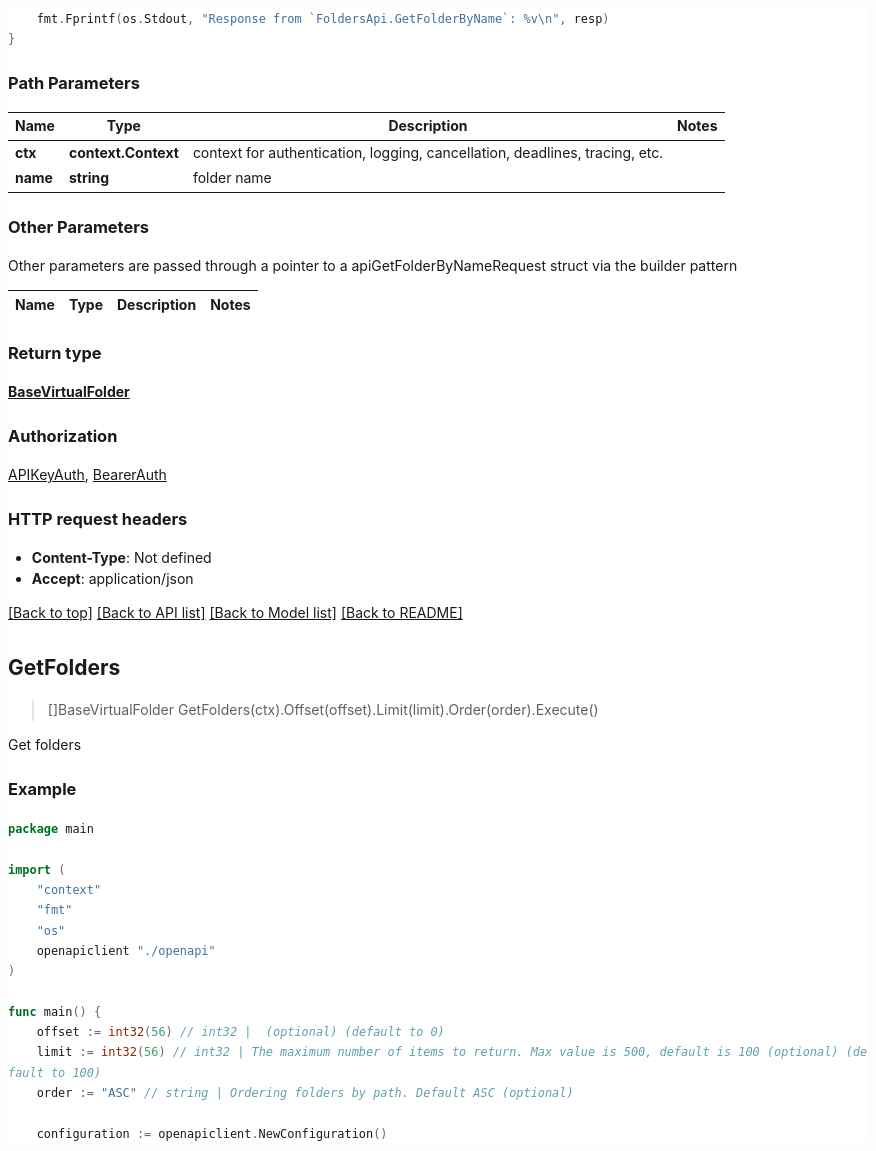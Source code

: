 ```go
    fmt.Fprintf(os.Stdout, "Response from `FoldersApi.GetFolderByName`: %v\n", resp)
}
```

### Path Parameters


Name | Type | Description  | Notes
------------- | ------------- | ------------- | -------------
**ctx** | **context.Context** | context for authentication, logging, cancellation, deadlines, tracing, etc.
**name** | **string** | folder name | 

### Other Parameters

Other parameters are passed through a pointer to a apiGetFolderByNameRequest struct via the builder pattern


Name | Type | Description  | Notes
------------- | ------------- | ------------- | -------------


### Return type

[**BaseVirtualFolder**](BaseVirtualFolder.md)

### Authorization

[APIKeyAuth](../README.md#APIKeyAuth), [BearerAuth](../README.md#BearerAuth)

### HTTP request headers

- **Content-Type**: Not defined
- **Accept**: application/json

[[Back to top]](#) [[Back to API list]](../README.md#documentation-for-api-endpoints)
[[Back to Model list]](../README.md#documentation-for-models)
[[Back to README]](../README.md)


## GetFolders

> []BaseVirtualFolder GetFolders(ctx).Offset(offset).Limit(limit).Order(order).Execute()

Get folders



### Example

```go
package main

import (
    "context"
    "fmt"
    "os"
    openapiclient "./openapi"
)

func main() {
    offset := int32(56) // int32 |  (optional) (default to 0)
    limit := int32(56) // int32 | The maximum number of items to return. Max value is 500, default is 100 (optional) (default to 100)
    order := "ASC" // string | Ordering folders by path. Default ASC (optional)

    configuration := openapiclient.NewConfiguration()
```